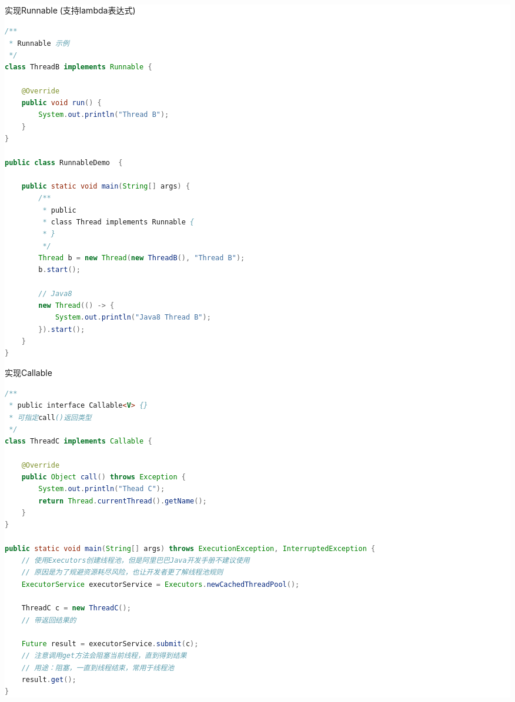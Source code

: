 

实现Runnable (支持lambda表达式)

```java
/**
 * Runnable 示例
 */
class ThreadB implements Runnable {

    @Override
    public void run() {
        System.out.println("Thread B");
    }
}

public class RunnableDemo  {

    public static void main(String[] args) {
        /**
         * public
         * class Thread implements Runnable {
         * }
         */
        Thread b = new Thread(new ThreadB(), "Thread B");
        b.start();

        // Java8
        new Thread(() -> {
            System.out.println("Java8 Thread B");
        }).start();
    }
}
```



实现Callable

```java
/**
 * public interface Callable<V> {}
 * 可指定call()返回类型
 */
class ThreadC implements Callable {

    @Override
    public Object call() throws Exception {
        System.out.println("Thead C");
        return Thread.currentThread().getName();
    }
}

public static void main(String[] args) throws ExecutionException, InterruptedException {
    // 使用Executors创建线程池，但是阿里巴巴Java开发手册不建议使用
    // 原因是为了规避资源耗尽风险，也让开发者更了解线程池规则
    ExecutorService executorService = Executors.newCachedThreadPool();

    ThreadC c = new ThreadC();
    // 带返回结果的

    Future result = executorService.submit(c);
    // 注意调用get方法会阻塞当前线程，直到得到结果
    // 用途：阻塞，一直到线程结束，常用于线程池
    result.get();
}
```
